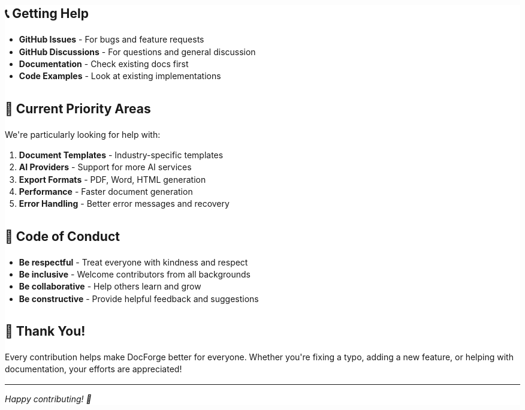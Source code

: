 ## 📞 Getting Help

- **GitHub Issues** - For bugs and feature requests
- **GitHub Discussions** - For questions and general discussion
- **Documentation** - Check existing docs first
- **Code Examples** - Look at existing implementations

## 🎯 Current Priority Areas

We're particularly looking for help with:

1. **Document Templates** - Industry-specific templates
2. **AI Providers** - Support for more AI services
3. **Export Formats** - PDF, Word, HTML generation
4. **Performance** - Faster document generation
5. **Error Handling** - Better error messages and recovery

## 📜 Code of Conduct

- **Be respectful** - Treat everyone with kindness and respect
- **Be inclusive** - Welcome contributors from all backgrounds
- **Be collaborative** - Help others learn and grow
- **Be constructive** - Provide helpful feedback and suggestions

## 🎉 Thank You!

Every contribution helps make DocForge better for everyone. Whether you're fixing a typo, adding a new feature, or helping with documentation, your efforts are appreciated!

---

*Happy contributing! 🚀*
